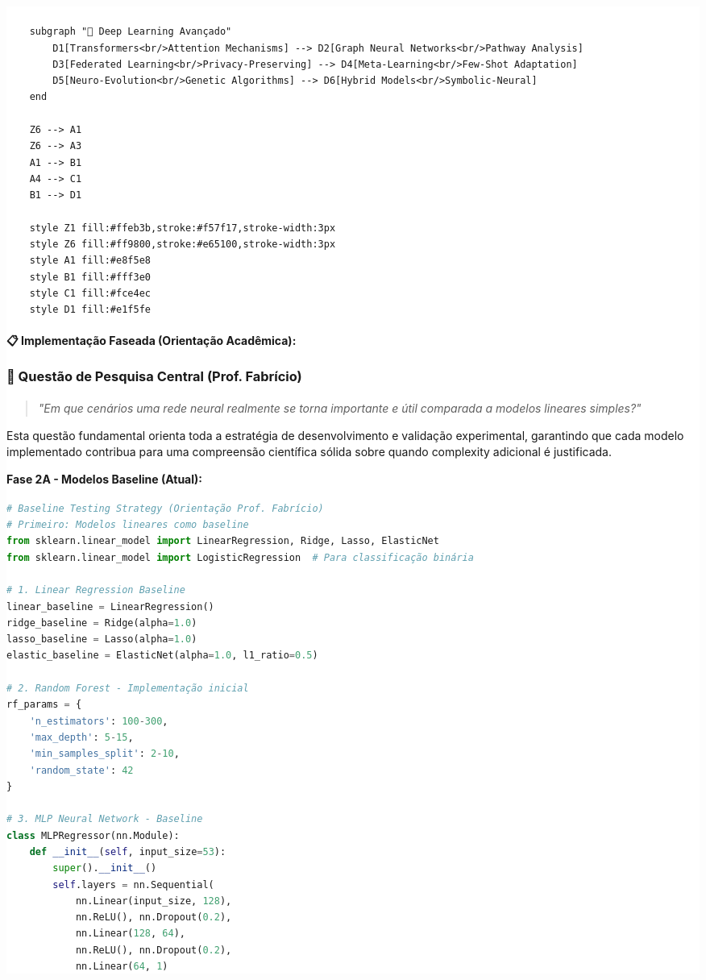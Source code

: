 ```mermaid
    
    subgraph "🧠 Deep Learning Avançado"
        D1[Transformers<br/>Attention Mechanisms] --> D2[Graph Neural Networks<br/>Pathway Analysis]
        D3[Federated Learning<br/>Privacy-Preserving] --> D4[Meta-Learning<br/>Few-Shot Adaptation]
        D5[Neuro-Evolution<br/>Genetic Algorithms] --> D6[Hybrid Models<br/>Symbolic-Neural]
    end
    
    Z6 --> A1
    Z6 --> A3
    A1 --> B1
    A4 --> C1
    B1 --> D1
    
    style Z1 fill:#ffeb3b,stroke:#f57f17,stroke-width:3px
    style Z6 fill:#ff9800,stroke:#e65100,stroke-width:3px
    style A1 fill:#e8f5e8
    style B1 fill:#fff3e0
    style C1 fill:#fce4ec
    style D1 fill:#e1f5fe
```

#### **📋 Implementação Faseada (Orientação Acadêmica):**

### **🔬 Questão de Pesquisa Central (Prof. Fabrício)**

> *"Em que cenários uma rede neural realmente se torna importante e útil comparada a modelos lineares simples?"*

Esta questão fundamental orienta toda a estratégia de desenvolvimento e validação experimental, garantindo que cada modelo implementado contribua para uma compreensão científica sólida sobre quando complexity adicional é justificada.

**Fase 2A - Modelos Baseline (Atual):**
```python
# Baseline Testing Strategy (Orientação Prof. Fabrício)
# Primeiro: Modelos lineares como baseline
from sklearn.linear_model import LinearRegression, Ridge, Lasso, ElasticNet
from sklearn.linear_model import LogisticRegression  # Para classificação binária

# 1. Linear Regression Baseline
linear_baseline = LinearRegression()
ridge_baseline = Ridge(alpha=1.0)
lasso_baseline = Lasso(alpha=1.0)
elastic_baseline = ElasticNet(alpha=1.0, l1_ratio=0.5)

# 2. Random Forest - Implementação inicial
rf_params = {
    'n_estimators': 100-300,
    'max_depth': 5-15,
    'min_samples_split': 2-10,
    'random_state': 42
}

# 3. MLP Neural Network - Baseline
class MLPRegressor(nn.Module):
    def __init__(self, input_size=53):
        super().__init__()
        self.layers = nn.Sequential(
            nn.Linear(input_size, 128),
            nn.ReLU(), nn.Dropout(0.2),
            nn.Linear(128, 64),
            nn.ReLU(), nn.Dropout(0.2),
            nn.Linear(64, 1)
```